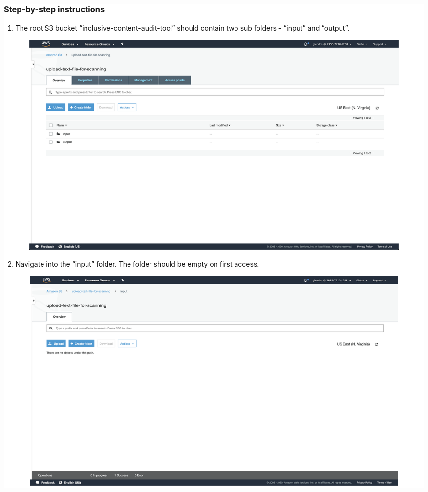 ### Step-by-step instructions
1. The root S3 bucket “inclusive-content-audit-tool” should contain two sub folders - “input” and “output”.
<p align="center"><img src="images/mc-demo-1.png" width="824" height="428"/>

2. Navigate into the “input” folder. The folder should be empty on first access. 
<p align="center"><img src="images/mc-demo-2.png" width="824" height="428"/>
